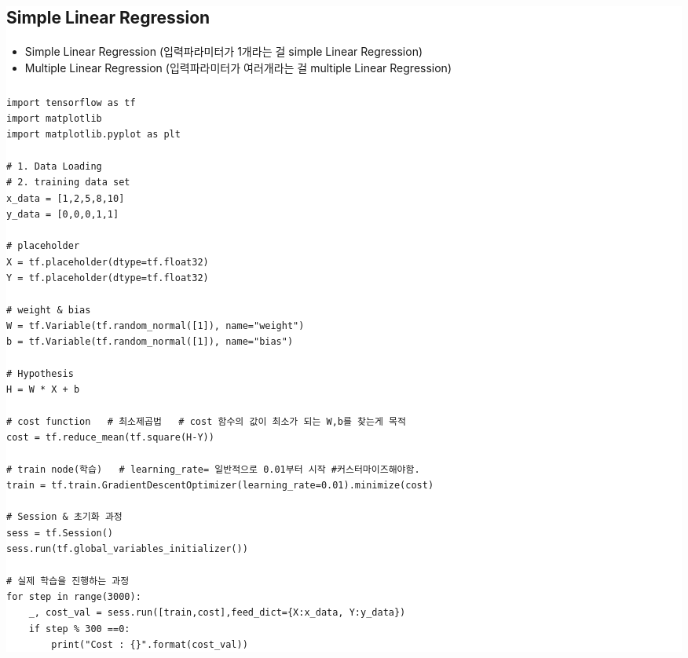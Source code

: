 ## Simple Linear Regression
* Simple Linear Regression (입력파라미터가 1개라는 걸 simple Linear Regression)
* Multiple Linear Regression (입력파라미터가 여러개라는 걸 multiple Linear Regression)
###
    import tensorflow as tf
    import matplotlib
    import matplotlib.pyplot as plt
    
    # 1. Data Loading
    # 2. training data set
    x_data = [1,2,5,8,10]
    y_data = [0,0,0,1,1]
    
    # placeholder
    X = tf.placeholder(dtype=tf.float32)
    Y = tf.placeholder(dtype=tf.float32)
    
    # weight & bias
    W = tf.Variable(tf.random_normal([1]), name="weight")
    b = tf.Variable(tf.random_normal([1]), name="bias")
    
    # Hypothesis
    H = W * X + b
    
    # cost function   # 최소제곱법   # cost 함수의 값이 최소가 되는 W,b를 찾는게 목적
    cost = tf.reduce_mean(tf.square(H-Y))
    
    # train node(학습)   # learning_rate= 일반적으로 0.01부터 시작 #커스터마이즈해야함.
    train = tf.train.GradientDescentOptimizer(learning_rate=0.01).minimize(cost)
    
    # Session & 초기화 과정
    sess = tf.Session()
    sess.run(tf.global_variables_initializer())
    
    # 실제 학습을 진행하는 과정
    for step in range(3000):
        _, cost_val = sess.run([train,cost],feed_dict={X:x_data, Y:y_data})
        if step % 300 ==0:
            print("Cost : {}".format(cost_val))
    